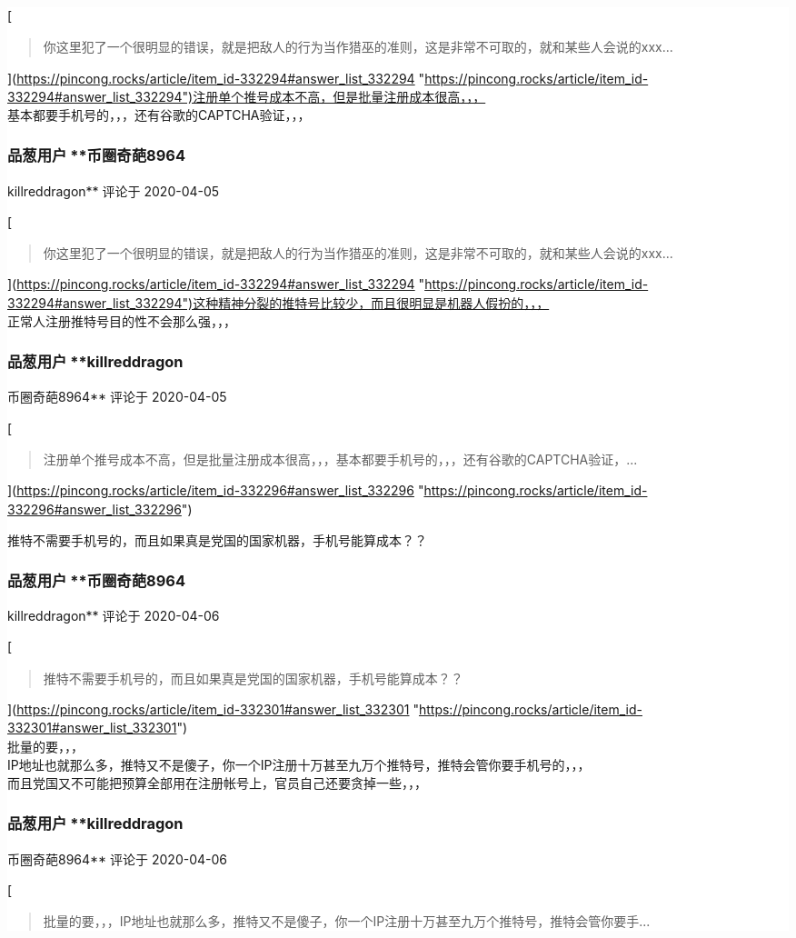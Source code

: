 [

> 你这里犯了一个很明显的错误，就是把敌人的行为当作猎巫的准则，这是非常不可取的，就和某些人会说的xxx...

](https://pincong.rocks/article/item_id-332294#answer_list_332294 "https://pincong.rocks/article/item_id-332294#answer_list_332294")注册单个推号成本不高，但是批量注册成本很高，，，  
基本都要手机号的，，，还有谷歌的CAPTCHA验证，，，
        


            
### 品葱用户 **币圈奇葩8964 
killreddragon** 评论于 2020-04-05
        
[

> 你这里犯了一个很明显的错误，就是把敌人的行为当作猎巫的准则，这是非常不可取的，就和某些人会说的xxx...

](https://pincong.rocks/article/item_id-332294#answer_list_332294 "https://pincong.rocks/article/item_id-332294#answer_list_332294")这种精神分裂的推特号比较少，而且很明显是机器人假扮的，，，  
正常人注册推特号目的性不会那么强，，，
        


            
### 品葱用户 **killreddragon 
币圈奇葩8964** 评论于 2020-04-05
        
[

> 注册单个推号成本不高，但是批量注册成本很高，，，基本都要手机号的，，，还有谷歌的CAPTCHA验证，...

](https://pincong.rocks/article/item_id-332296#answer_list_332296 "https://pincong.rocks/article/item_id-332296#answer_list_332296")  
  
推特不需要手机号的，而且如果真是党国的国家机器，手机号能算成本？？
        


            
### 品葱用户 **币圈奇葩8964 
killreddragon** 评论于 2020-04-06
        
[

> 推特不需要手机号的，而且如果真是党国的国家机器，手机号能算成本？？

](https://pincong.rocks/article/item_id-332301#answer_list_332301 "https://pincong.rocks/article/item_id-332301#answer_list_332301")  
批量的要，，，  
IP地址也就那么多，推特又不是傻子，你一个IP注册十万甚至九万个推特号，推特会管你要手机号的，，，  
而且党国又不可能把预算全部用在注册帐号上，官员自己还要贪掉一些，，，
        


            
### 品葱用户 **killreddragon 
币圈奇葩8964** 评论于 2020-04-06
        
[

> 批量的要，，，IP地址也就那么多，推特又不是傻子，你一个IP注册十万甚至九万个推特号，推特会管你要手...
